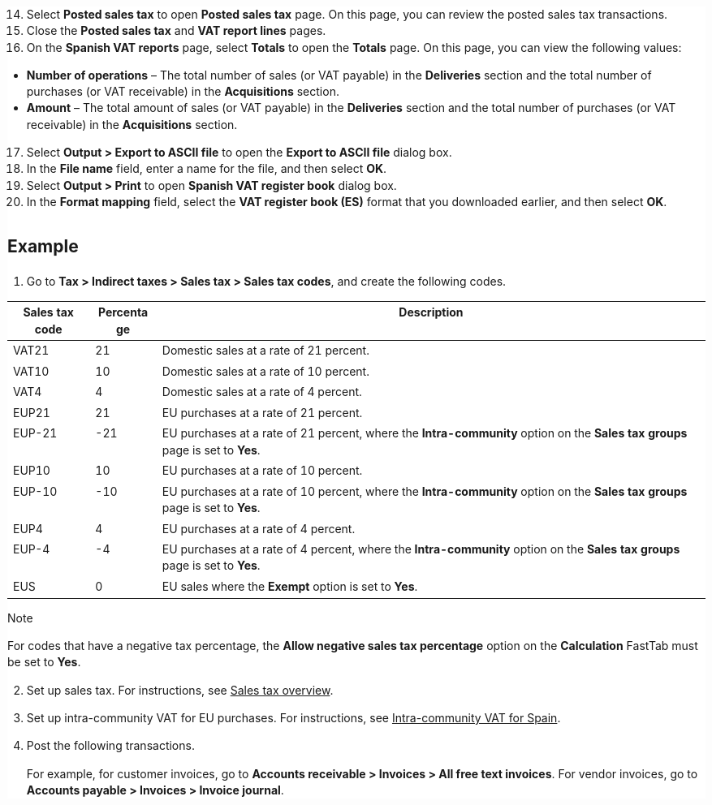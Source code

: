 14.  Select **Posted sales tax** to open **Posted sales tax** page. On this page, you can review the posted sales tax transactions.
15.  Close the **Posted sales tax** and **VAT report lines** pages.
16.  On the **Spanish VAT reports** page, select **Totals** to open the **Totals** page. On this page, you can view the following values:

- **Number of operations** – The total number of sales (or VAT payable) in the **Deliveries** section and the total number of purchases (or VAT receivable) in the **Acquisitions** section.
- **Amount** – The total amount of sales (or VAT payable) in the **Deliveries** section and the total number of purchases (or VAT receivable) in the **Acquisitions** section.

17.  Select **Output \> Export to ASCII file** to open the **Export to ASCII file** dialog box.
18.  In the **File name** field, enter a name for the file, and then select **OK**.
19.  Select **Output \> Print** to open **Spanish VAT register book** dialog box.
20.  In the **Format mapping** field, select the **VAT register book (ES)** format that you downloaded earlier, and then select **OK**.

## Example

1.  Go to **Tax \> Indirect taxes \> Sales tax \> Sales tax codes**, and create the following codes.

| **Sales tax code** | **Percentage** | **Description**                                                                                                                |
|--------------------|----------------|--------------------------------------------------------------------------------------------------------------------------------|
| VAT21              | 21             | Domestic sales at a rate of 21 percent.                                                                                        |
| VAT10              | 10             | Domestic sales at a rate of 10 percent.                                                                                        |
| VAT4               | 4              | Domestic sales at a rate of 4 percent.                                                                                         |
| EUP21              | 21             | EU purchases at a rate of 21 percent.                                                                                          |
| EUP-21             | \-21           | EU purchases at a rate of 21 percent, where the **Intra-community** option on the **Sales tax groups** page is set to **Yes**. |
| EUP10              | 10             | EU purchases at a rate of 10 percent.                                                                                          |
| EUP-10             | \-10           | EU purchases at a rate of 10 percent, where the **Intra-community** option on the **Sales tax groups** page is set to **Yes**. |
| EUP4               | 4              | EU purchases at a rate of 4 percent.                                                                                           |
| EUP-4              | \-4            | EU purchases at a rate of 4 percent, where the **Intra-community** option on the **Sales tax groups** page is set to **Yes**.  |
| EUS                | 0              | EU sales where the **Exempt** option is set to **Yes**.                                                                        |

> [!NOTE]
> For codes that have a negative tax percentage, the **Allow negative sales tax percentage** option on the **Calculation** FastTab must be set to **Yes**.

2.  Set up sales tax. For instructions, see [Sales tax overview](../../general-ledger/indirect-taxes-overview.md).
3.  Set up intra-community VAT for EU purchases. For instructions, see [Intra-community VAT for Spain](emea-esp-intra-community-vat.md).

4.  Post the following transactions.

    For example, for customer invoices, go to **Accounts receivable \> Invoices \> All free text invoices**. For vendor invoices, go to **Accounts payable \> Invoices \> Invoice journal**.
